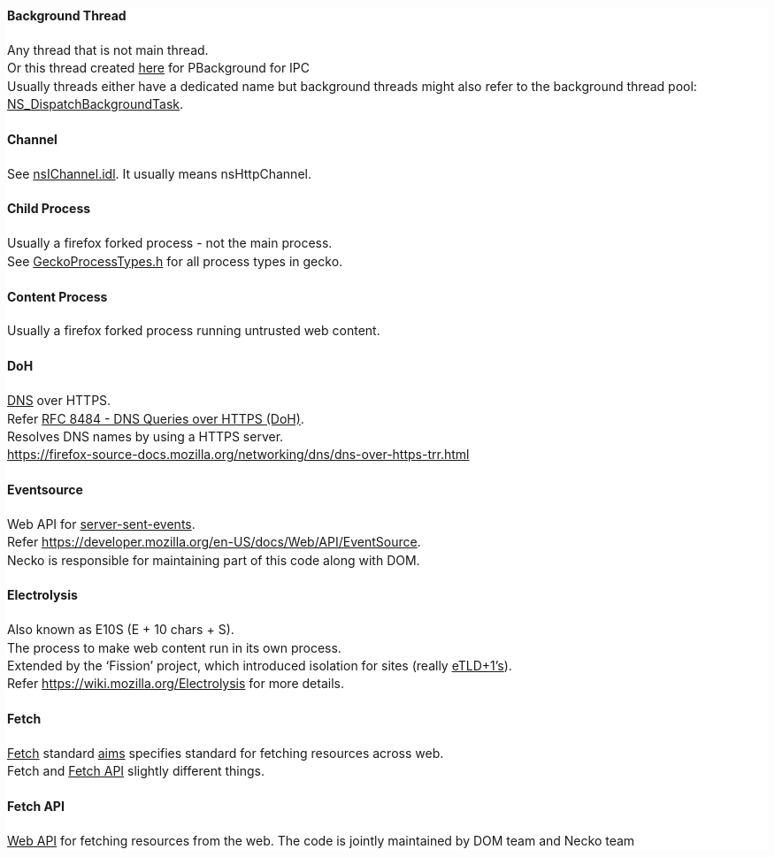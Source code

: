 


#### Background Thread
Any thread that is not main thread.\
Or this thread created [here](https://searchfox.org/mozilla-central/rev/23e7e940337d0e0b29aabe0080e4992d3860c940/ipc/glue/BackgroundImpl.cpp#880) for PBackground for IPC\
Usually threads either have a dedicated name but background threads might also refer to the background thread pool: [NS_DispatchBackgroundTask](https://searchfox.org/mozilla-central/rev/23e7e940337d0e0b29aabe0080e4992d3860c940/xpcom/threads/nsThreadUtils.cpp#516).

#### Channel
See [nsIChannel.idl](https://searchfox.org/mozilla-central/rev/bc6a50e6f08db0bb371ef7197c472555499e82c0/netwerk/base/nsIChannel.idl).
It usually means nsHttpChannel.

#### Child Process
Usually a firefox forked process - not the main process.\
See [GeckoProcessTypes.h](https://searchfox.org/mozilla-central/source/__GENERATED__/xpcom/build/GeckoProcessTypes.h) for all process types in gecko.

#### Content Process
Usually a firefox forked process running untrusted web content.

#### DoH
[DNS](https://developer.mozilla.org/en-US/docs/Glossary/DNS) over HTTPS.\
Refer [RFC 8484 - DNS Queries over HTTPS (DoH)](https://datatracker.ietf.org/doc/html/rfc8484).\
Resolves DNS names by using a HTTPS server.\
https://firefox-source-docs.mozilla.org/networking/dns/dns-over-https-trr.html

#### Eventsource
Web API for [server-sent-events](https://developer.mozilla.org/en-US/docs/Web/API/Server-sent_events). \
Refer https://developer.mozilla.org/en-US/docs/Web/API/EventSource. \
Necko is responsible for maintaining part of this code along with DOM.



#### Electrolysis
Also known as E10S (E + 10 chars + S).\
The process to make web content run in its own process.\
Extended by the ‘Fission’ project, which introduced isolation for sites (really [eTLD+1’s](https://developer.mozilla.org/en-US/docs/Glossary/eTLD)).\
Refer https://wiki.mozilla.org/Electrolysis for more details.

#### Fetch
[Fetch](https://fetch.spec.whatwg.org/) standard [aims](https://fetch.spec.whatwg.org/#goals) specifies standard for fetching resources across web. \
Fetch and [Fetch API](https://developer.mozilla.org/en-US/docs/Web/API/Fetch_API) slightly different things.

#### Fetch API
[Web API](https://developer.mozilla.org/en-US/docs/Web/API/Fetch_API) for fetching resources from the web.
The code is jointly maintained by DOM team and Necko team

